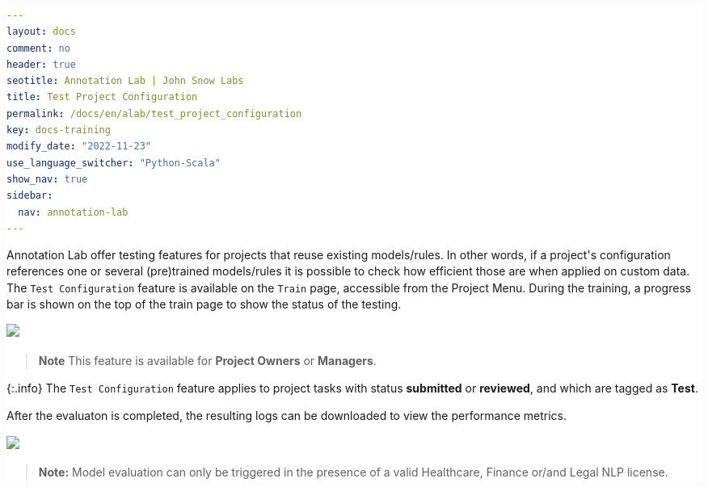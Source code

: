 ```yaml
---
layout: docs
comment: no
header: true
seotitle: Annotation Lab | John Snow Labs
title: Test Project Configuration
permalink: /docs/en/alab/test_project_configuration
key: docs-training
modify_date: "2022-11-23"
use_language_switcher: "Python-Scala"
show_nav: true
sidebar:
  nav: annotation-lab
---
```


Annotation Lab offer testing features for projects that reuse existing models/rules. In other words, if a  project's configuration references one or several (pre)trained models/rules it is possible to check how efficient those are when applied on custom data. 
The `Test Configuration` feature is available on the `Train` page, accessible from the Project Menu. During the training, a progress bar is shown on the top of the train page to show the status of the testing.  

<img class="image image__shadow" src="/assets/images/annotation_lab/4.2.0/test.png" style="width:100%;"/>

>**Note** This feature is available for **Project Owners** or **Managers**. 

{:.info}
The `Test Configuration` feature applies to project tasks with status **submitted** or **reviewed**, and which are tagged as **Test**. 

After the evaluaton is completed, the resulting logs can be downloaded to view the performance metrics.

<img class="image image__shadow" src="/assets/images/annotation_lab/4.2.0/testSteps.gif" style="width:100%;"/>

> **Note:** Model evaluation can only be triggered in the presence of a valid Healthcare, Finance or/and Legal NLP license. 


